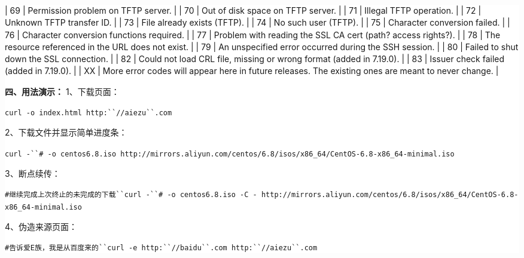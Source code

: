 |   69   | Permission problem on TFTP server.                           |
|   70   | Out of disk space on TFTP server.                            |
|   71   | Illegal TFTP operation.                                      |
|   72   | Unknown TFTP transfer ID.                                    |
|   73   | File already exists (TFTP).                                  |
|   74   | No such user (TFTP).                                         |
|   75   | Character conversion failed.                                 |
|   76   | Character conversion functions required.                     |
|   77   | Problem with reading the SSL CA cert (path? access rights?). |
|   78   | The resource referenced in the URL does not exist.           |
|   79   | An unspecified error occurred during the SSH session.        |
|   80   | Failed to shut down the SSL connection.                      |
|   82   | Could not load CRL file, missing or wrong format (added in 7.19.0). |
|   83   | Issuer check failed (added in 7.19.0).                       |
|   XX   | More error codes will appear here in future releases. The existing ones are meant to never change. |


**四、用法演示：**
1、下载页面：

```
curl -o index.html http:``//aiezu``.com
```


2、下载文件并显示简单进度条：

```
curl -``# -o centos6.8.iso http://mirrors.aliyun.com/centos/6.8/isos/x86_64/CentOS-6.8-x86_64-minimal.iso
```


3、断点续传：

```
#继续完成上次终止的未完成的下载``curl -``# -o centos6.8.iso -C - http://mirrors.aliyun.com/centos/6.8/isos/x86_64/CentOS-6.8-x86_64-minimal.iso
```


4、伪造来源页面：

```
#告诉爱E族，我是从百度来的``curl -e http:``//baidu``.com http:``//aiezu``.com
```

